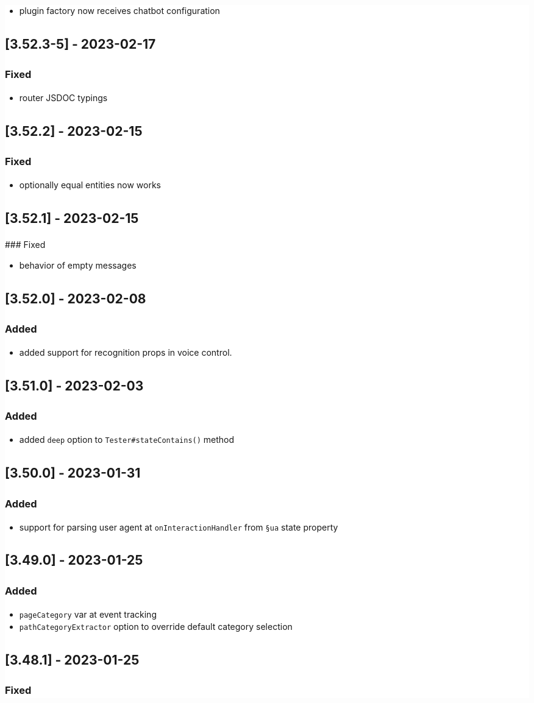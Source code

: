 - plugin factory now receives chatbot configuration

## [3.52.3-5] - 2023-02-17

### Fixed

- router JSDOC typings

## [3.52.2] - 2023-02-15

### Fixed

- optionally equal entities now works

## [3.52.1] - 2023-02-15

### Fixed

- behavior of empty messages

## [3.52.0] - 2023-02-08

### Added

- added support for recognition props in voice control.

## [3.51.0] - 2023-02-03

### Added

- added `deep` option to `Tester#stateContains()` method

## [3.50.0] - 2023-01-31

### Added

- support for parsing user agent at `onInteractionHandler` from `§ua` state property

## [3.49.0] - 2023-01-25

### Added

- `pageCategory` var at event tracking
- `pathCategoryExtractor` option to override default category selection

## [3.48.1] - 2023-01-25

### Fixed
